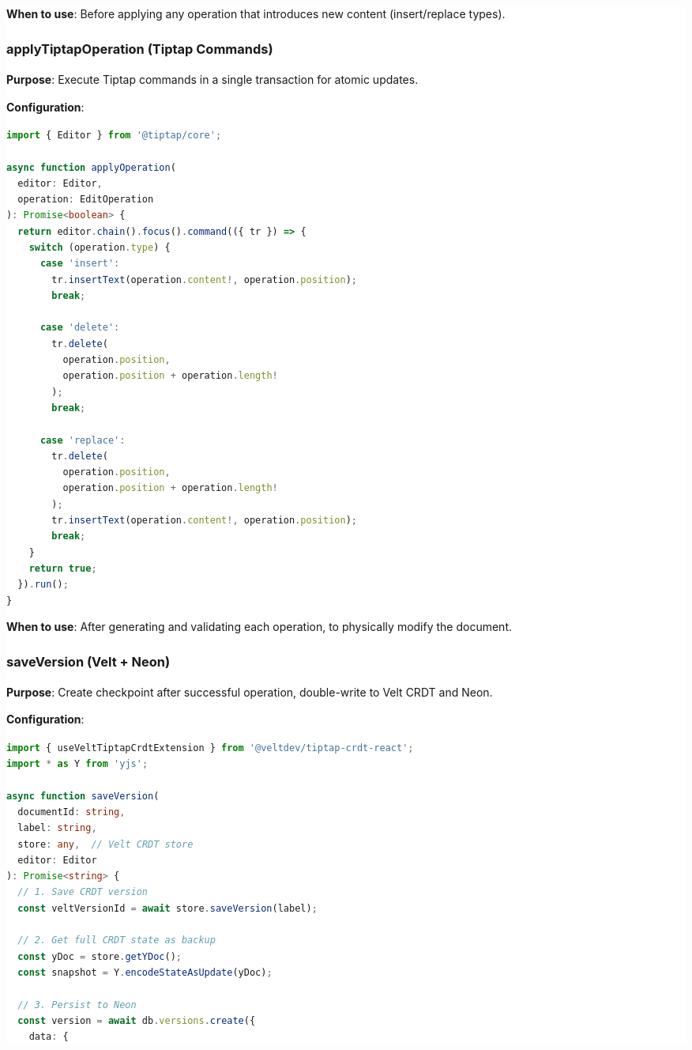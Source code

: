 **When to use**: Before applying any operation that introduces new content (insert/replace types).

### applyTiptapOperation (Tiptap Commands)
**Purpose**: Execute Tiptap commands in a single transaction for atomic updates.

**Configuration**:
```typescript
import { Editor } from '@tiptap/core';

async function applyOperation(
  editor: Editor,
  operation: EditOperation
): Promise<boolean> {
  return editor.chain().focus().command(({ tr }) => {
    switch (operation.type) {
      case 'insert':
        tr.insertText(operation.content!, operation.position);
        break;

      case 'delete':
        tr.delete(
          operation.position,
          operation.position + operation.length!
        );
        break;

      case 'replace':
        tr.delete(
          operation.position,
          operation.position + operation.length!
        );
        tr.insertText(operation.content!, operation.position);
        break;
    }
    return true;
  }).run();
}
```

**When to use**: After generating and validating each operation, to physically modify the document.

### saveVersion (Velt + Neon)
**Purpose**: Create checkpoint after successful operation, double-write to Velt CRDT and Neon.

**Configuration**:
```typescript
import { useVeltTiptapCrdtExtension } from '@veltdev/tiptap-crdt-react';
import * as Y from 'yjs';

async function saveVersion(
  documentId: string,
  label: string,
  store: any,  // Velt CRDT store
  editor: Editor
): Promise<string> {
  // 1. Save CRDT version
  const veltVersionId = await store.saveVersion(label);

  // 2. Get full CRDT state as backup
  const yDoc = store.getYDoc();
  const snapshot = Y.encodeStateAsUpdate(yDoc);

  // 3. Persist to Neon
  const version = await db.versions.create({
    data: {
```